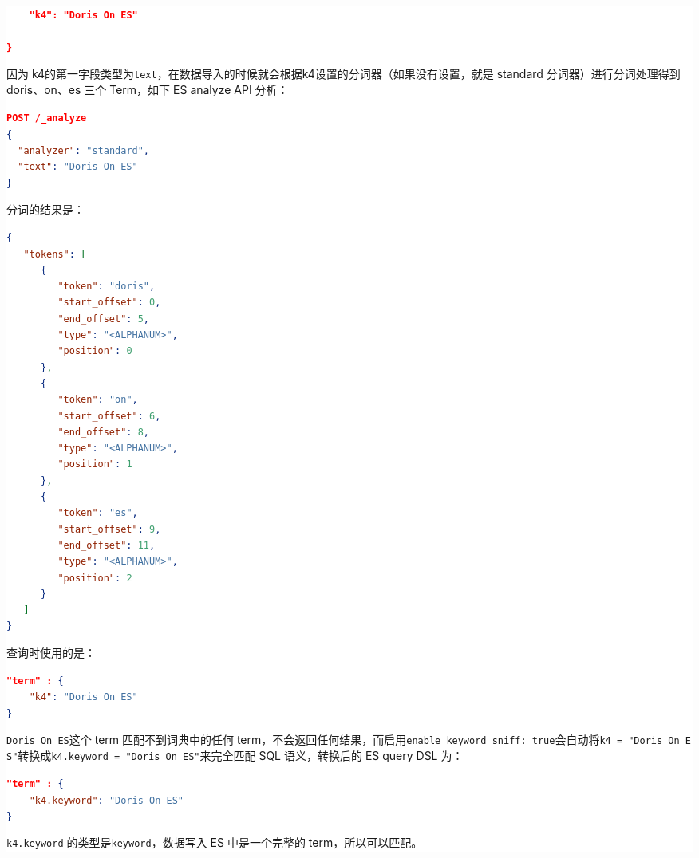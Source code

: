 ```json
    "k4": "Doris On ES"

}
```
因为  k4的第一字段类型为`text`，在数据导入的时候就会根据k4设置的分词器（如果没有设置，就是 standard 分词器）进行分词处理得到 doris、on、es 三个 Term，如下 ES analyze API 分析：
```json
POST /_analyze
{
  "analyzer": "standard",
  "text": "Doris On ES"
}
```
分词的结果是：

```json
{
   "tokens": [
      {
         "token": "doris",
         "start_offset": 0,
         "end_offset": 5,
         "type": "<ALPHANUM>",
         "position": 0
      },
      {
         "token": "on",
         "start_offset": 6,
         "end_offset": 8,
         "type": "<ALPHANUM>",
         "position": 1
      },
      {
         "token": "es",
         "start_offset": 9,
         "end_offset": 11,
         "type": "<ALPHANUM>",
         "position": 2
      }
   ]
}
```
查询时使用的是：
```json
"term" : {
    "k4": "Doris On ES"
}
```
`Doris On ES`这个 term 匹配不到词典中的任何 term，不会返回任何结果，而启用`enable_keyword_sniff: true`会自动将`k4 = "Doris On ES"`转换成`k4.keyword = "Doris On ES"`来完全匹配 SQL 语义，转换后的 ES query DSL 为：
```json
"term" : {
    "k4.keyword": "Doris On ES"
}
```
`k4.keyword` 的类型是`keyword`，数据写入 ES 中是一个完整的 term，所以可以匹配。
